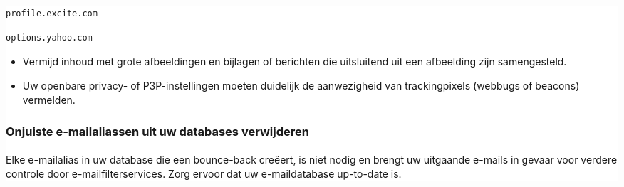   `profile.excite.com`

  `options.yahoo.com`

- Vermijd inhoud met grote afbeeldingen en bijlagen of berichten die uitsluitend uit een afbeelding zijn samengesteld.

- Uw openbare privacy- of P3P-instellingen moeten duidelijk de aanwezigheid van trackingpixels (webbugs of beacons) vermelden.

### <a name="remove-incorrect-email-aliases-from-your-databases"></a>Onjuiste e-mailaliassen uit uw databases verwijderen

Elke e-mailalias in uw database die een bounce-back creëert, is niet nodig en brengt uw uitgaande e-mails in gevaar voor verdere controle door e-mailfilterservices. Zorg ervoor dat uw e-maildatabase up-to-date is.
